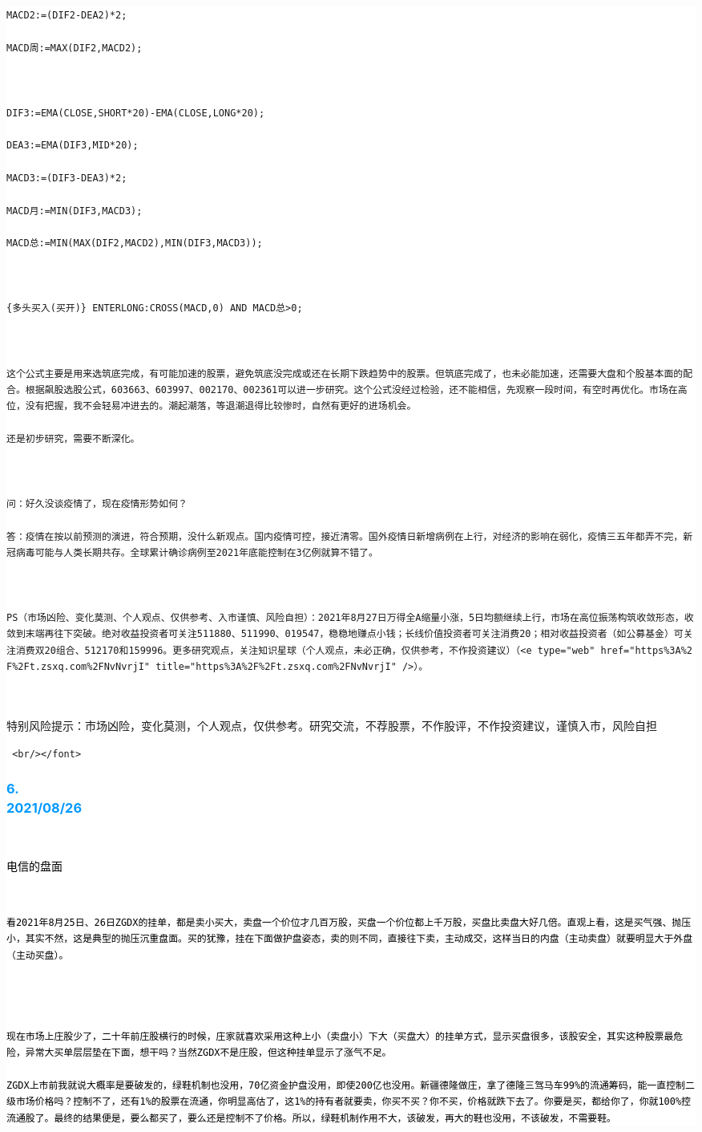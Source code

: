 	MACD2:=(DIF2-DEA2)*2;
 
	MACD周:=MAX(DIF2,MACD2);
 
	 
 
	DIF3:=EMA(CLOSE,SHORT*20)-EMA(CLOSE,LONG*20);
 
	DEA3:=EMA(DIF3,MID*20);
 
	MACD3:=(DIF3-DEA3)*2;
 
	MACD月:=MIN(DIF3,MACD3);
 
	MACD总:=MIN(MAX(DIF2,MACD2),MIN(DIF3,MACD3));
 
	 
 
	{多头买入(买开)} ENTERLONG:CROSS(MACD,0) AND MACD总>0;
 
	 
 
	这个公式主要是用来选筑底完成，有可能加速的股票，避免筑底没完成或还在长期下跌趋势中的股票。但筑底完成了，也未必能加速，还需要大盘和个股基本面的配合。根据飙股选股公式，603663、603997、002170、002361可以进一步研究。这个公式没经过检验，还不能相信，先观察一段时间，有空时再优化。市场在高位，没有把握，我不会轻易冲进去的。潮起潮落，等退潮退得比较惨时，自然有更好的进场机会。
 
	还是初步研究，需要不断深化。
 
	 
 
	问：好久没谈疫情了，现在疫情形势如何？
 
	答：疫情在按以前预测的演进，符合预期，没什么新观点。国内疫情可控，接近清零。国外疫情日新增病例在上行，对经济的影响在弱化，疫情三五年都弄不完，新冠病毒可能与人类长期共存。全球累计确诊病例至2021年底能控制在3亿例就算不错了。
 
	 
 
	PS（市场凶险、变化莫测、个人观点、仅供参考、入市谨慎、风险自担）：2021年8月27日万得全A缩量小涨，5日均额继续上行，市场在高位振荡构筑收敛形态，收敛到末端再往下突破。绝对收益投资者可关注511880、511990、019547，稳稳地赚点小钱；长线价值投资者可关注消费20；相对收益投资者（如公募基金）可关注消费双20组合、512170和159996。更多研究观点，关注知识星球（个人观点，未必正确，仅供参考，不作投资建议）（<e type="web" href="https%3A%2F%2Ft.zsxq.com%2FNvNvrjI" title="https%3A%2F%2Ft.zsxq.com%2FNvNvrjI" />）。
 
	 
 
特别风险提示：市场凶险，变化莫测，个人观点，仅供参考。研究交流，不荐股票，不作股评，不作投资建议，谨慎入市，风险自担
 
	 <br/></font>


### <font color=#0099ff>6.  <br/>2021/08/26</font>

<font color=#000000> 
 
电信的盘面
 
 
 
	看2021年8月25日、26日ZGDX的挂单，都是卖小买大，卖盘一个价位才几百万股，买盘一个价位都上千万股，买盘比卖盘大好几倍。直观上看，这是买气强、抛压小，其实不然，这是典型的抛压沉重盘面。买的犹豫，挂在下面做护盘姿态，卖的则不同，直接往下卖，主动成交，这样当日的内盘（主动卖盘）就要明显大于外盘（主动买盘）。
 


 
	现在市场上庄股少了，二十年前庄股横行的时候，庄家就喜欢采用这种上小（卖盘小）下大（买盘大）的挂单方式，显示买盘很多，该股安全，其实这种股票最危险，异常大买单层层垫在下面，想干吗？当然ZGDX不是庄股，但这种挂单显示了涨气不足。
 
	ZGDX上市前我就说大概率是要破发的，绿鞋机制也没用，70亿资金护盘没用，即使200亿也没用。新疆德隆做庄，拿了德隆三驾马车99%的流通筹码，能一直控制二级市场价格吗？控制不了，还有1%的股票在流通，你明显高估了，这1%的持有者就要卖，你买不买？你不买，价格就跌下去了。你要是买，都给你了，你就100%控流通股了。最终的结果便是，要么都买了，要么还是控制不了价格。所以，绿鞋机制作用不大，该破发，再大的鞋也没用，不该破发，不需要鞋。
 